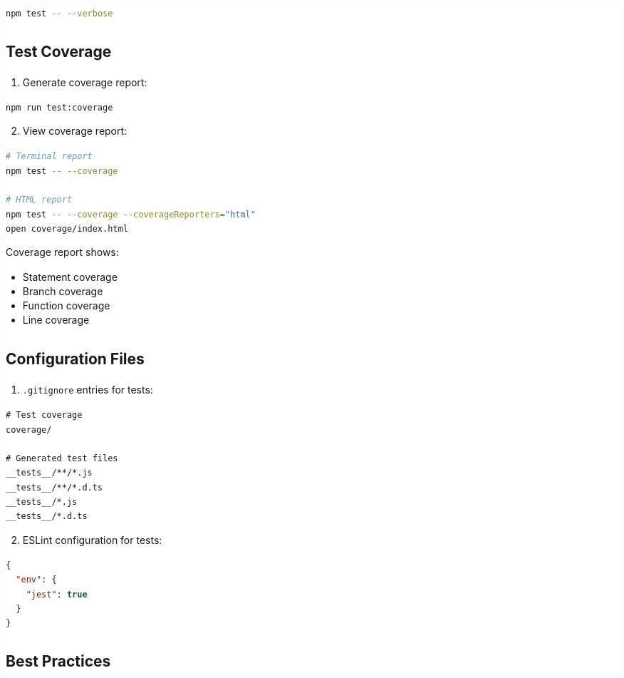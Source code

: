 ```bash
npm test -- --verbose
```

## Test Coverage

1. Generate coverage report:

```bash
npm run test:coverage
```

2. View coverage report:

```bash
# Terminal report
npm test -- --coverage

# HTML report
npm test -- --coverage --coverageReporters="html"
open coverage/index.html
```

Coverage report shows:

- Statement coverage
- Branch coverage
- Function coverage
- Line coverage

## Configuration Files

1. `.gitignore` entries for tests:

```gitignore
# Test coverage
coverage/

# Generated test files
__tests__/**/*.js
__tests__/**/*.d.ts
__tests__/*.js
__tests__/*.d.ts
```

2. ESLint configuration for tests:

```json
{
  "env": {
    "jest": true
  }
}
```

## Best Practices
